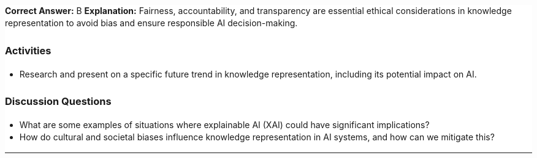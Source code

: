 **Correct Answer:** B
**Explanation:** Fairness, accountability, and transparency are essential ethical considerations in knowledge representation to avoid bias and ensure responsible AI decision-making.

### Activities
- Research and present on a specific future trend in knowledge representation, including its potential impact on AI.

### Discussion Questions
- What are some examples of situations where explainable AI (XAI) could have significant implications?
- How do cultural and societal biases influence knowledge representation in AI systems, and how can we mitigate this?

---

